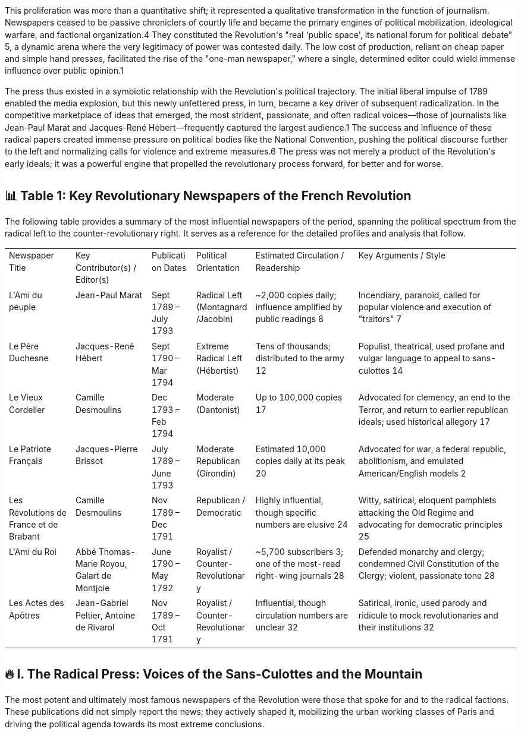 This proliferation was more than a quantitative shift; it represented a qualitative transformation in the function of journalism. Newspapers ceased to be passive chroniclers of courtly life and became the primary engines of political mobilization, ideological warfare, and factional organization.4 They constituted the Revolution's "real 'public space', its national forum for political debate" 5, a dynamic arena where the very legitimacy of power was contested daily. The low cost of production, reliant on cheap paper and simple hand presses, facilitated the rise of the "one-man newspaper," where a single, determined editor could wield immense influence over public opinion.1

The press thus existed in a symbiotic relationship with the Revolution's political trajectory. The initial liberal impulse of 1789 enabled the media explosion, but this newly unfettered press, in turn, became a key driver of subsequent radicalization. In the competitive marketplace of ideas that emerged, the most strident, passionate, and often radical voices—those of journalists like Jean-Paul Marat and Jacques-René Hébert—frequently captured the largest audience.1 The success and influence of these radical papers created immense pressure on political bodies like the National Convention, pushing the political discourse further to the left and normalizing calls for violence and extreme measures.6 The press was not merely a product of the Revolution's early ideals; it was a powerful engine that propelled the revolutionary process forward, for better and for worse.

  

## 📊 Table 1: Key Revolutionary Newspapers of the French Revolution

  

The following table provides a summary of the most influential newspapers of the period, spanning the political spectrum from the radical left to the counter-revolutionary right. It serves as a reference for the detailed profiles and analysis that follow.

  

|   |   |   |   |   |   |
|---|---|---|---|---|---|
|Newspaper Title|Key Contributor(s) / Editor(s)|Publication Dates|Political Orientation|Estimated Circulation / Readership|Key Arguments / Style|
|L'Ami du peuple|Jean-Paul Marat|Sept 1789 – July 1793|Radical Left (Montagnard/Jacobin)|~2,000 copies daily; influence amplified by public readings 8|Incendiary, paranoid, called for popular violence and execution of "traitors" 7|
|Le Père Duchesne|Jacques-René Hébert|Sept 1790 – Mar 1794|Extreme Radical Left (Hébertist)|Tens of thousands; distributed to the army 12|Populist, theatrical, used profane and vulgar language to appeal to sans-culottes 14|
|Le Vieux Cordelier|Camille Desmoulins|Dec 1793 – Feb 1794|Moderate (Dantonist)|Up to 100,000 copies 17|Advocated for clemency, an end to the Terror, and return to earlier republican ideals; used historical allegory 17|
|Le Patriote Français|Jacques-Pierre Brissot|July 1789 – June 1793|Moderate Republican (Girondin)|Estimated 10,000 copies daily at its peak 20|Advocated for war, a federal republic, abolitionism, and emulated American/English models 2|
|Les Révolutions de France et de Brabant|Camille Desmoulins|Nov 1789 – Dec 1791|Republican / Democratic|Highly influential, though specific numbers are elusive 24|Witty, satirical, eloquent pamphlets attacking the Old Regime and advocating for democratic principles 25|
|L'Ami du Roi|Abbé Thomas-Marie Royou, Galart de Montjoie|June 1790 – May 1792|Royalist / Counter-Revolutionary|~5,700 subscribers 3; one of the most-read right-wing journals 28|Defended monarchy and clergy; condemned Civil Constitution of the Clergy; violent, passionate tone 28|
|Les Actes des Apôtres|Jean-Gabriel Peltier, Antoine de Rivarol|Nov 1789 – Oct 1791|Royalist / Counter-Revolutionary|Influential, though circulation numbers are unclear 32|Satirical, ironic, used parody and ridicule to mock revolutionaries and their institutions 32|

  

## 🔥 I. The Radical Press: Voices of the Sans-Culottes and the Mountain

  

The most potent and ultimately most famous newspapers of the Revolution were those that spoke for and to the radical factions. These publications did not simply report the news; they actively shaped it, mobilizing the urban working classes of Paris and driving the political agenda towards its most extreme conclusions.
